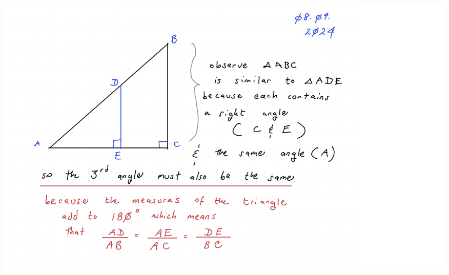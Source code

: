   <img src="https://github.com/stan-alam/science/blob/develop/mathematics/trigonometry/attck/images/01/trig-attck01%20-%20page%204.png" width="80%" height="80%">
</a>

<a>